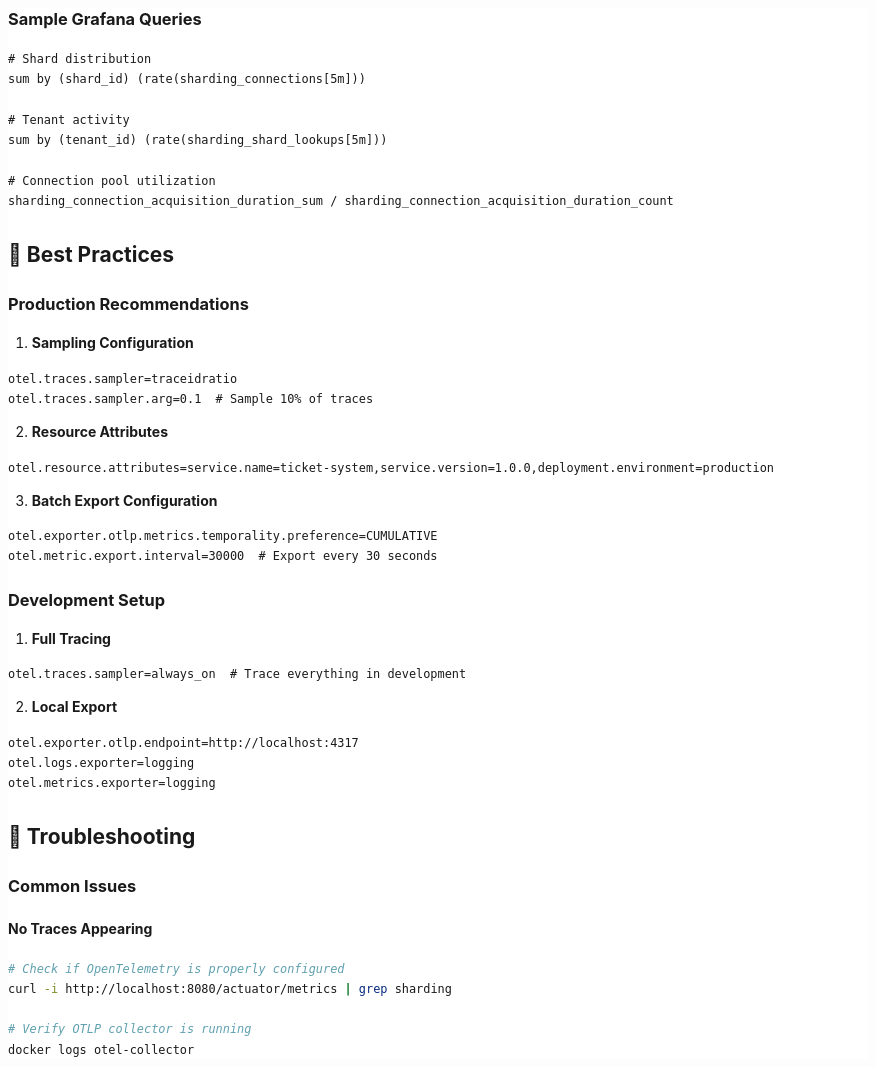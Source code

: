 ### **Sample Grafana Queries**

```promql
# Shard distribution
sum by (shard_id) (rate(sharding_connections[5m]))

# Tenant activity
sum by (tenant_id) (rate(sharding_shard_lookups[5m]))

# Connection pool utilization
sharding_connection_acquisition_duration_sum / sharding_connection_acquisition_duration_count
```

## 🎯 **Best Practices**

### **Production Recommendations**

1. **Sampling Configuration**
```properties
otel.traces.sampler=traceidratio
otel.traces.sampler.arg=0.1  # Sample 10% of traces
```

2. **Resource Attributes**
```properties
otel.resource.attributes=service.name=ticket-system,service.version=1.0.0,deployment.environment=production
```

3. **Batch Export Configuration**
```properties
otel.exporter.otlp.metrics.temporality.preference=CUMULATIVE
otel.metric.export.interval=30000  # Export every 30 seconds
```

### **Development Setup**

1. **Full Tracing**
```properties
otel.traces.sampler=always_on  # Trace everything in development
```

2. **Local Export**
```properties
otel.exporter.otlp.endpoint=http://localhost:4317
otel.logs.exporter=logging
otel.metrics.exporter=logging
```

## 🚨 **Troubleshooting**

### **Common Issues**

#### **No Traces Appearing**
```bash
# Check if OpenTelemetry is properly configured
curl -i http://localhost:8080/actuator/metrics | grep sharding

# Verify OTLP collector is running
docker logs otel-collector
```
